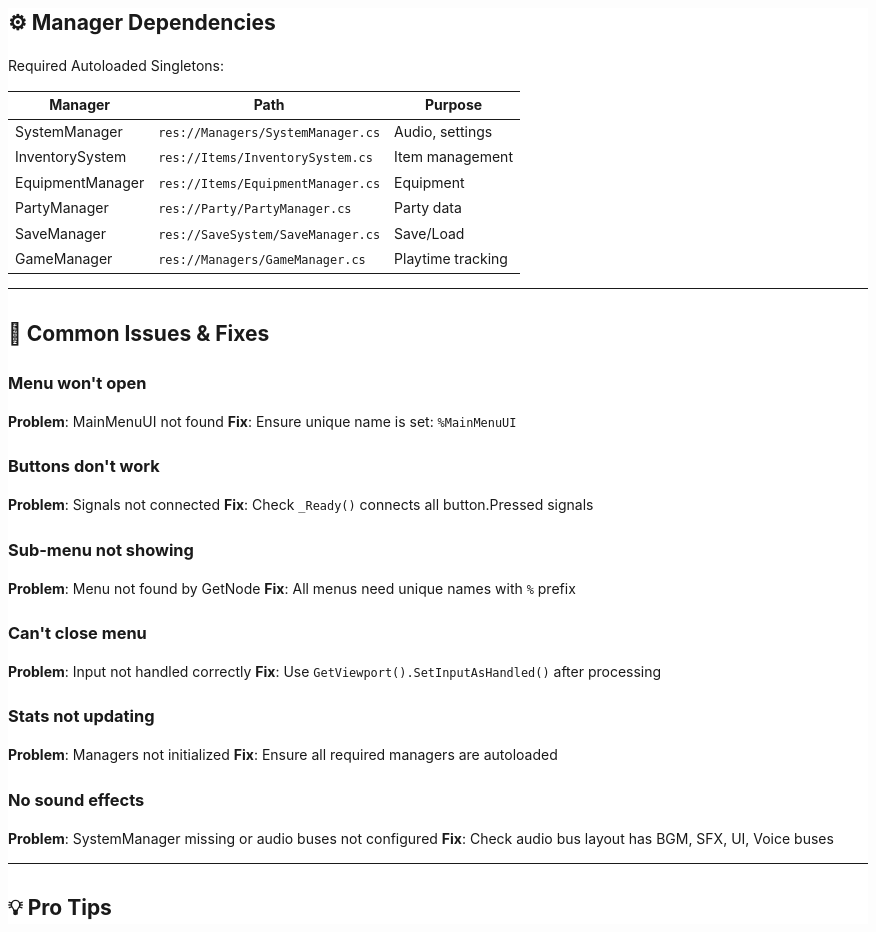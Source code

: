 
## ⚙️ Manager Dependencies

Required Autoloaded Singletons:

| Manager | Path | Purpose |
|---------|------|---------|
| SystemManager | `res://Managers/SystemManager.cs` | Audio, settings |
| InventorySystem | `res://Items/InventorySystem.cs` | Item management |
| EquipmentManager | `res://Items/EquipmentManager.cs` | Equipment |
| PartyManager | `res://Party/PartyManager.cs` | Party data |
| SaveManager | `res://SaveSystem/SaveManager.cs` | Save/Load |
| GameManager | `res://Managers/GameManager.cs` | Playtime tracking |

---

## 🐛 Common Issues & Fixes

### Menu won't open
**Problem**: MainMenuUI not found
**Fix**: Ensure unique name is set: `%MainMenuUI`

### Buttons don't work
**Problem**: Signals not connected
**Fix**: Check `_Ready()` connects all button.Pressed signals

### Sub-menu not showing
**Problem**: Menu not found by GetNode
**Fix**: All menus need unique names with `%` prefix

### Can't close menu
**Problem**: Input not handled correctly
**Fix**: Use `GetViewport().SetInputAsHandled()` after processing

### Stats not updating
**Problem**: Managers not initialized
**Fix**: Ensure all required managers are autoloaded

### No sound effects
**Problem**: SystemManager missing or audio buses not configured
**Fix**: Check audio bus layout has BGM, SFX, UI, Voice buses

---

## 💡 Pro Tips
